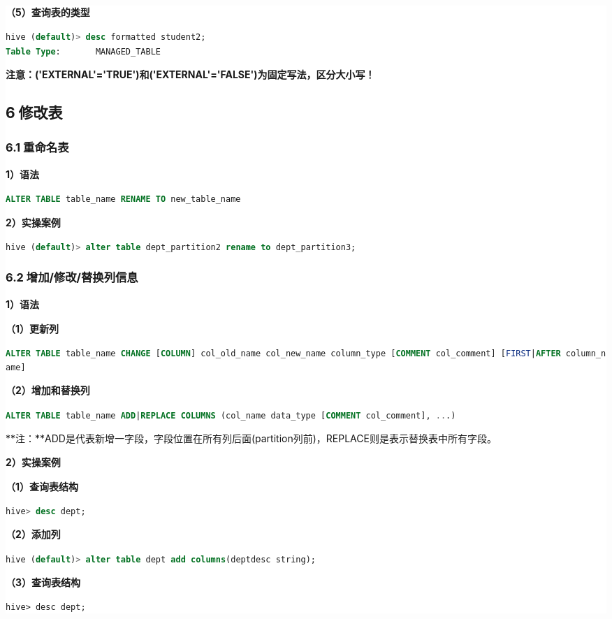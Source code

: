 **（5）查询表的类型**

```sql
hive (default)> desc formatted student2;
Table Type:       MANAGED_TABLE
```

**注意：('EXTERNAL'='TRUE')和('EXTERNAL'='FALSE')为固定写法，区分大小写！**

## 6 修改表

### 6.1 重命名表

**1）语法**

```sql
ALTER TABLE table_name RENAME TO new_table_name
```

**2）实操案例**

```sql
hive (default)> alter table dept_partition2 rename to dept_partition3;
```

### 6.2 增加/修改/替换列信息

**1）语法**

**（1）更新列**

```sql
ALTER TABLE table_name CHANGE [COLUMN] col_old_name col_new_name column_type [COMMENT col_comment] [FIRST|AFTER column_name]
```

**（2）增加和替换列**

```sql
ALTER TABLE table_name ADD|REPLACE COLUMNS (col_name data_type [COMMENT col_comment], ...) 
```

**注：**ADD是代表新增一字段，字段位置在所有列后面(partition列前)，REPLACE则是表示替换表中所有字段。

**2）实操案例**

**（1）查询表结构**

```sql
hive> desc dept;
```

**（2）添加列**

```sql
hive (default)> alter table dept add columns(deptdesc string);
```

**（3）查询表结构**

```
hive> desc dept;
```
